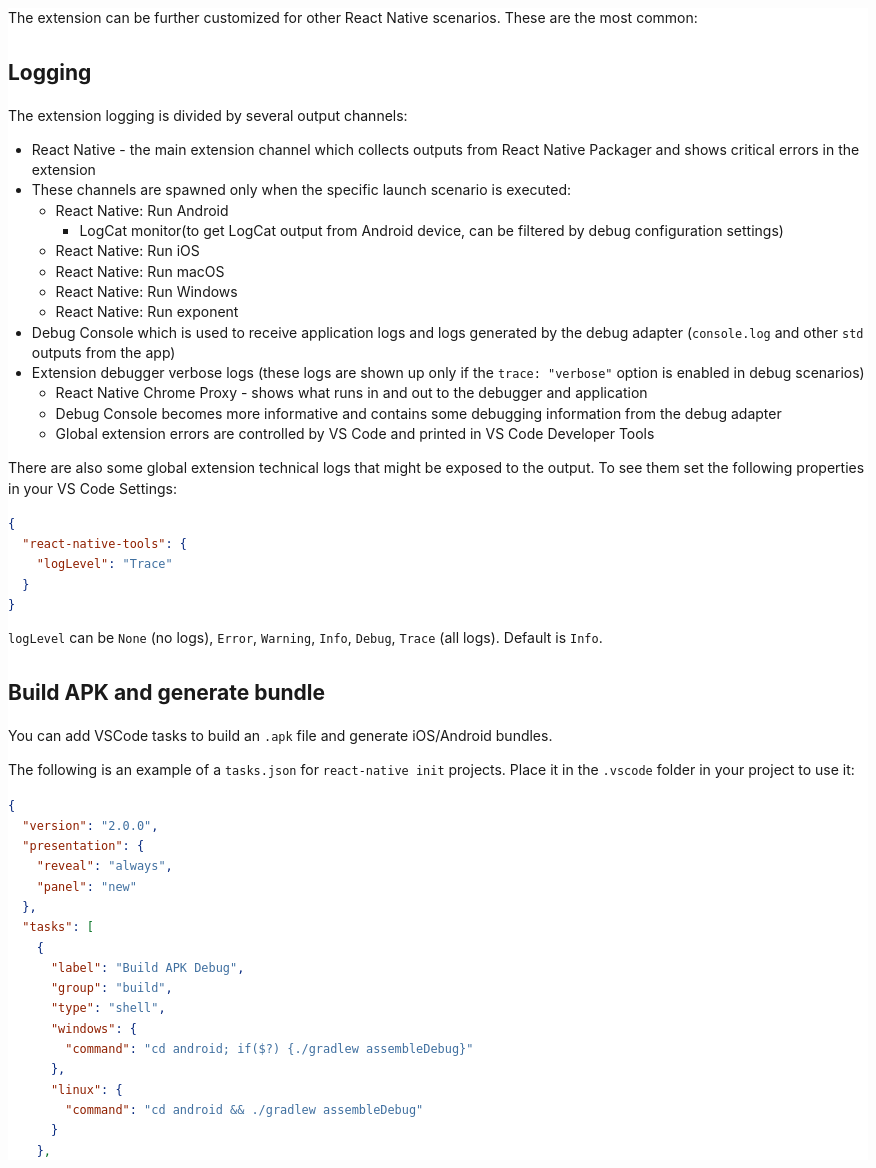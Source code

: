 The extension can be further customized for other React Native scenarios. These are the most common:

## Logging

The extension logging is divided by several output channels:

- React Native - the main extension channel which collects outputs from React Native Packager and shows critical errors in the extension
- These channels are spawned only when the specific launch scenario is executed:
  - React Native: Run Android
    - LogCat monitor(to get LogCat output from Android device, can be filtered by debug configuration settings)
  - React Native: Run iOS
  - React Native: Run macOS
  - React Native: Run Windows
  - React Native: Run exponent
- Debug Console which is used to receive application logs and logs generated by the debug adapter (`console.log` and other `std` outputs from the app)
- Extension debugger verbose logs (these logs are shown up only if the `trace: "verbose"` option is enabled in debug scenarios)
  - React Native Chrome Proxy - shows what runs in and out to the debugger and application
  - Debug Console becomes more informative and contains some debugging information from the debug adapter
  - Global extension errors are controlled by VS Code and printed in VS Code Developer Tools

There are also some global extension technical logs that might be exposed to the output. To see them set the following properties in your VS Code Settings:

```json
{
  "react-native-tools": {
    "logLevel": "Trace"
  }
}
```

`logLevel` can be `None` (no logs), `Error`, `Warning`, `Info`, `Debug`, `Trace` (all logs). Default is `Info`.

## Build APK and generate bundle

You can add VSCode tasks to build an `.apk` file and generate iOS/Android bundles.

The following is an example of a `tasks.json` for `react-native init` projects.
Place it in the `.vscode` folder in your project to use it:

```json
{
  "version": "2.0.0",
  "presentation": {
    "reveal": "always",
    "panel": "new"
  },
  "tasks": [
    {
      "label": "Build APK Debug",
      "group": "build",
      "type": "shell",
      "windows": {
        "command": "cd android; if($?) {./gradlew assembleDebug}"
      },
      "linux": {
        "command": "cd android && ./gradlew assembleDebug"
      }
    },
```